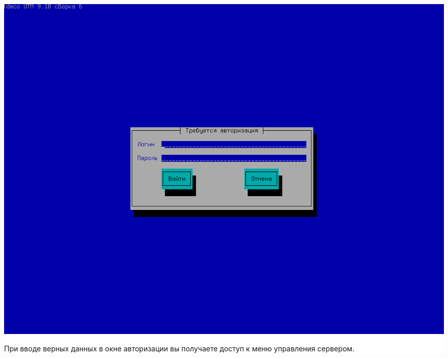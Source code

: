 ![](.gitbook/assets/установка14.png)

При вводе верных данных в окне авторизации вы получаете доступ к меню управления сервером.
